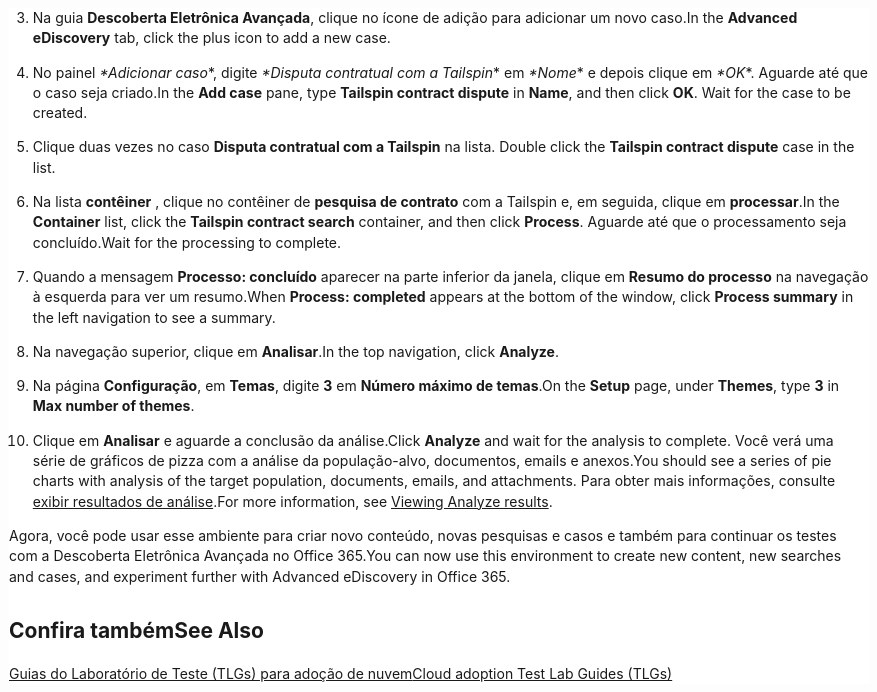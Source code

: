 3. <span data-ttu-id="fddd9-180">Na guia **Descoberta Eletrônica Avançada**, clique no ícone de adição para adicionar um novo caso.</span><span class="sxs-lookup"><span data-stu-id="fddd9-180">In the **Advanced eDiscovery** tab, click the plus icon to add a new case.</span></span>
    
4. <span data-ttu-id="fddd9-p106">	No painel *\*Adicionar caso*\*, digite *\*Disputa contratual com a Tailspin** em *\*Nome** e depois clique em *\*OK*\*. Aguarde até que o caso seja criado.</span><span class="sxs-lookup"><span data-stu-id="fddd9-p106">In the **Add case** pane, type **Tailspin contract dispute** in **Name**, and then click **OK**. Wait for the case to be created.</span></span>
    
5. <span data-ttu-id="fddd9-183">Clique duas vezes no caso **Disputa contratual com a Tailspin** na lista. </span><span class="sxs-lookup"><span data-stu-id="fddd9-183">Double click the **Tailspin contract dispute** case in the list.</span></span>
    
6. <span data-ttu-id="fddd9-184">Na lista **contêiner** , clique no contêiner de **pesquisa de contrato** com a Tailspin e, em seguida, clique em **processar**.</span><span class="sxs-lookup"><span data-stu-id="fddd9-184">In the **Container** list, click the **Tailspin contract search** container, and then click **Process**.</span></span> <span data-ttu-id="fddd9-185">Aguarde até que o processamento seja concluído.</span><span class="sxs-lookup"><span data-stu-id="fddd9-185">Wait for the processing to complete.</span></span>
    
7. <span data-ttu-id="fddd9-186">Quando a mensagem **Processo: concluído** aparecer na parte inferior da janela, clique em **Resumo do processo** na navegação à esquerda para ver um resumo.</span><span class="sxs-lookup"><span data-stu-id="fddd9-186">When **Process: completed** appears at the bottom of the window, click **Process summary** in the left navigation to see a summary.</span></span>
    
8. <span data-ttu-id="fddd9-187">Na navegação superior, clique em **Analisar**.</span><span class="sxs-lookup"><span data-stu-id="fddd9-187">In the top navigation, click **Analyze**.</span></span>
    
9. <span data-ttu-id="fddd9-188">Na página **Configuração**, em **Temas**, digite **3** em **Número máximo de temas**.</span><span class="sxs-lookup"><span data-stu-id="fddd9-188">On the **Setup** page, under **Themes**, type **3** in **Max number of themes**.</span></span>
    
10. <span data-ttu-id="fddd9-189">Clique em **Analisar** e aguarde a conclusão da análise.</span><span class="sxs-lookup"><span data-stu-id="fddd9-189">Click **Analyze** and wait for the analysis to complete.</span></span> <span data-ttu-id="fddd9-190">Você verá uma série de gráficos de pizza com a análise da população-alvo, documentos, emails e anexos.</span><span class="sxs-lookup"><span data-stu-id="fddd9-190">You should see a series of pie charts with analysis of the target population, documents, emails, and attachments.</span></span> <span data-ttu-id="fddd9-191">Para obter mais informações, consulte [exibir resultados de análise](https://support.office.com/article/Viewing-Analyze-results-5974f3c2-89fe-4c5f-ac7b-57f214437f7e).</span><span class="sxs-lookup"><span data-stu-id="fddd9-191">For more information, see [Viewing Analyze results](https://support.office.com/article/Viewing-Analyze-results-5974f3c2-89fe-4c5f-ac7b-57f214437f7e).</span></span>
    
<span data-ttu-id="fddd9-192">Agora, você pode usar esse ambiente para criar novo conteúdo, novas pesquisas e casos e também para continuar os testes com a Descoberta Eletrônica Avançada no Office 365.</span><span class="sxs-lookup"><span data-stu-id="fddd9-192">You can now use this environment to create new content, new searches and cases, and experiment further with Advanced eDiscovery in Office 365.</span></span>
  
## <a name="see-also"></a><span data-ttu-id="fddd9-193">Confira também</span><span class="sxs-lookup"><span data-stu-id="fddd9-193">See Also</span></span>

[<span data-ttu-id="fddd9-194">Guias do Laboratório de Teste (TLGs) para adoção de nuvem</span><span class="sxs-lookup"><span data-stu-id="fddd9-194">Cloud adoption Test Lab Guides (TLGs)</span></span>](cloud-adoption-test-lab-guides-tlgs.md)
  